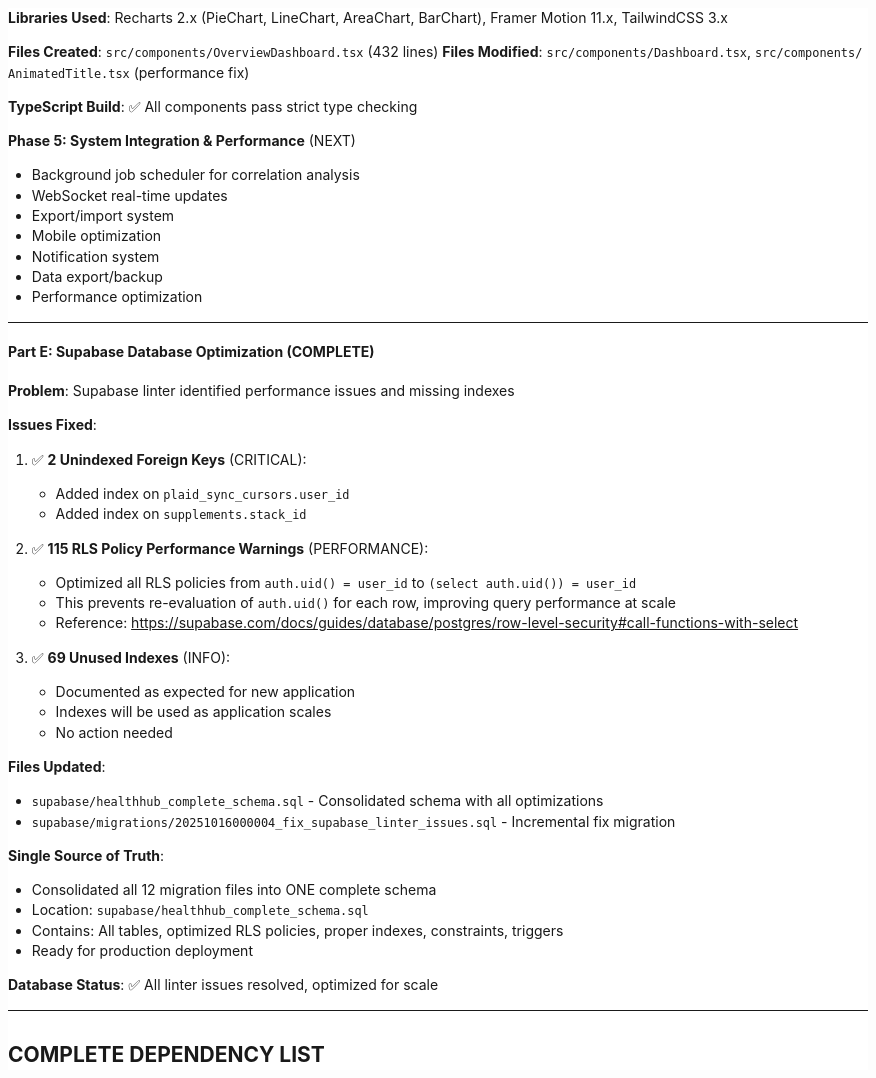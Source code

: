 **Libraries Used**: Recharts 2.x (PieChart, LineChart, AreaChart, BarChart), Framer Motion 11.x, TailwindCSS 3.x

**Files Created**: `src/components/OverviewDashboard.tsx` (432 lines)
**Files Modified**: `src/components/Dashboard.tsx`, `src/components/AnimatedTitle.tsx` (performance fix)

**TypeScript Build**: ✅ All components pass strict type checking

**Phase 5: System Integration & Performance** (NEXT)
- Background job scheduler for correlation analysis
- WebSocket real-time updates
- Export/import system
- Mobile optimization
- Notification system
- Data export/backup
- Performance optimization

---

#### Part E: Supabase Database Optimization (COMPLETE)

**Problem**: Supabase linter identified performance issues and missing indexes

**Issues Fixed**:
1. ✅ **2 Unindexed Foreign Keys** (CRITICAL):
   - Added index on `plaid_sync_cursors.user_id`
   - Added index on `supplements.stack_id`

2. ✅ **115 RLS Policy Performance Warnings** (PERFORMANCE):
   - Optimized all RLS policies from `auth.uid() = user_id` to `(select auth.uid()) = user_id`
   - This prevents re-evaluation of `auth.uid()` for each row, improving query performance at scale
   - Reference: https://supabase.com/docs/guides/database/postgres/row-level-security#call-functions-with-select

3. ✅ **69 Unused Indexes** (INFO):
   - Documented as expected for new application
   - Indexes will be used as application scales
   - No action needed

**Files Updated**:
- `supabase/healthhub_complete_schema.sql` - Consolidated schema with all optimizations
- `supabase/migrations/20251016000004_fix_supabase_linter_issues.sql` - Incremental fix migration

**Single Source of Truth**:
- Consolidated all 12 migration files into ONE complete schema
- Location: `supabase/healthhub_complete_schema.sql`
- Contains: All tables, optimized RLS policies, proper indexes, constraints, triggers
- Ready for production deployment

**Database Status**: ✅ All linter issues resolved, optimized for scale

---

## COMPLETE DEPENDENCY LIST
